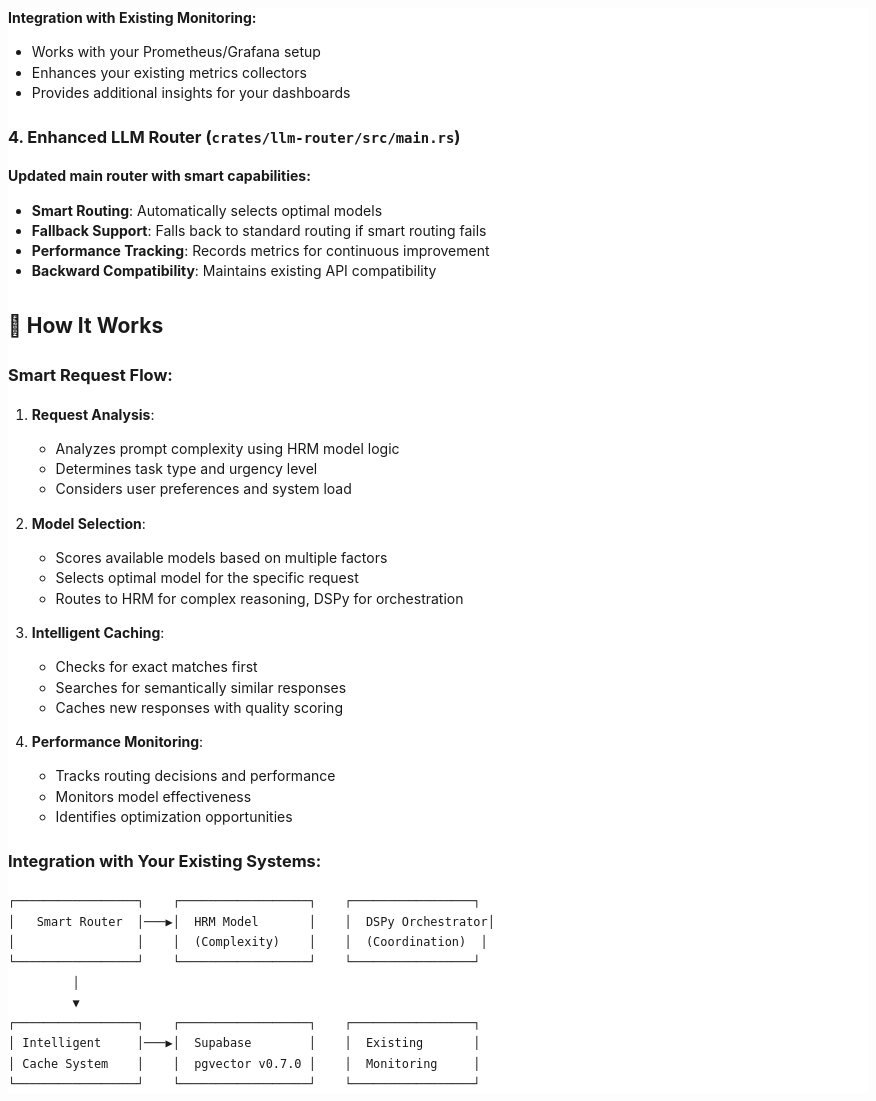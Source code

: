 **Integration with Existing Monitoring:**

- Works with your Prometheus/Grafana setup
- Enhances your existing metrics collectors
- Provides additional insights for your dashboards

### **4. Enhanced LLM Router (`crates/llm-router/src/main.rs`)**

**Updated main router with smart capabilities:**

- **Smart Routing**: Automatically selects optimal models
- **Fallback Support**: Falls back to standard routing if smart routing fails
- **Performance Tracking**: Records metrics for continuous improvement
- **Backward Compatibility**: Maintains existing API compatibility

## 🔧 **How It Works**

### **Smart Request Flow:**

1. **Request Analysis**:

   - Analyzes prompt complexity using HRM model logic
   - Determines task type and urgency level
   - Considers user preferences and system load

2. **Model Selection**:

   - Scores available models based on multiple factors
   - Selects optimal model for the specific request
   - Routes to HRM for complex reasoning, DSPy for orchestration

3. **Intelligent Caching**:

   - Checks for exact matches first
   - Searches for semantically similar responses
   - Caches new responses with quality scoring

4. **Performance Monitoring**:
   - Tracks routing decisions and performance
   - Monitors model effectiveness
   - Identifies optimization opportunities

### **Integration with Your Existing Systems:**

```
┌─────────────────┐    ┌──────────────────┐    ┌─────────────────┐
│   Smart Router  │───▶│  HRM Model       │    │  DSPy Orchestrator│
│                 │    │  (Complexity)    │    │  (Coordination)  │
└─────────────────┘    └──────────────────┘    └─────────────────┘
         │
         ▼
┌─────────────────┐    ┌──────────────────┐    ┌─────────────────┐
│ Intelligent     │───▶│  Supabase        │    │  Existing       │
│ Cache System    │    │  pgvector v0.7.0 │    │  Monitoring     │
└─────────────────┘    └──────────────────┘    └─────────────────┘
```

